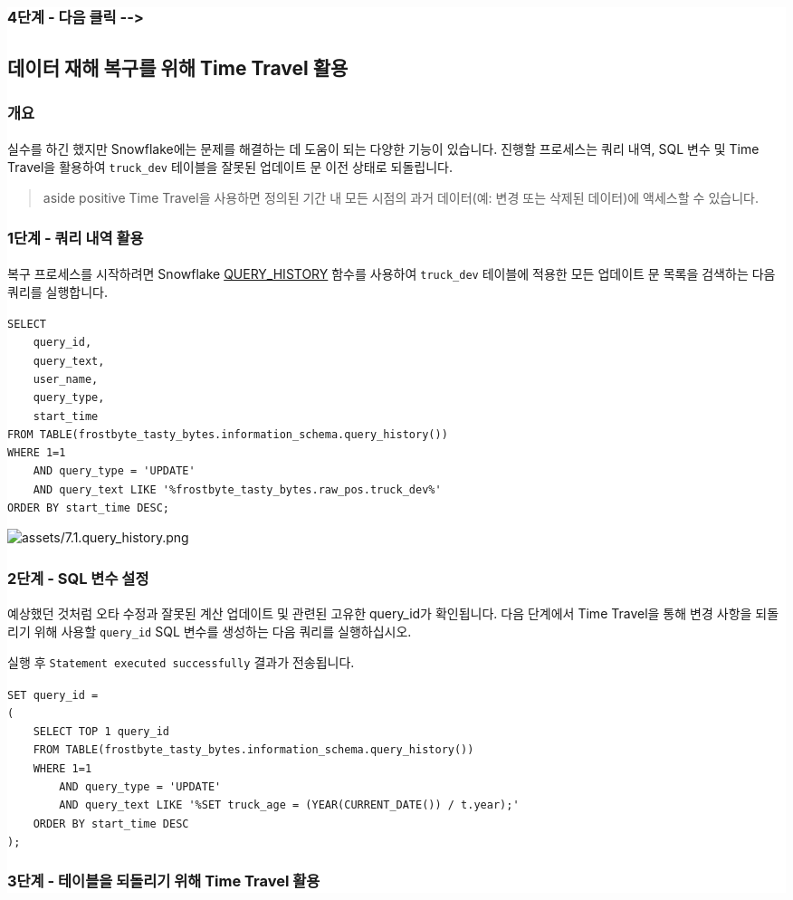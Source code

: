 ### 4단계 - 다음 클릭 -->

## 데이터 재해 복구를 위해 Time Travel 활용


### 개요

실수를 하긴 했지만 Snowflake에는 문제를 해결하는 데 도움이 되는 다양한 기능이 있습니다. 진행할 프로세스는 쿼리 내역, SQL 변수 및 Time Travel을 활용하여 `truck_dev` 테이블을 잘못된 업데이트 문 이전 상태로 되돌립니다.

> aside positive Time Travel을 사용하면 정의된 기간 내 모든 시점의 과거 데이터(예: 변경 또는 삭제된 데이터)에 액세스할 수 있습니다.

### 1단계 - 쿼리 내역 활용

복구 프로세스를 시작하려면 Snowflake [QUERY_HISTORY](https://docs.snowflake.com/ko/sql-reference/functions/query_history) 함수를 사용하여 `truck_dev` 테이블에 적용한 모든 업데이트 문 목록을 검색하는 다음 쿼리를 실행합니다.

```
SELECT 
    query_id,
    query_text,
    user_name,
    query_type,
    start_time
FROM TABLE(frostbyte_tasty_bytes.information_schema.query_history())
WHERE 1=1
    AND query_type = 'UPDATE'
    AND query_text LIKE '%frostbyte_tasty_bytes.raw_pos.truck_dev%'
ORDER BY start_time DESC;
```

![assets/7.1.query_history.png](assets/7.1.query_history.png)

### 2단계 - SQL 변수 설정

예상했던 것처럼 오타 수정과 잘못된 계산 업데이트 및 관련된 고유한 query_id가 확인됩니다. 다음 단계에서 Time Travel을 통해 변경 사항을 되돌리기 위해 사용할 `query_id` SQL 변수를 생성하는 다음 쿼리를 실행하십시오.

실행 후 `Statement executed successfully` 결과가 전송됩니다.

```
SET query_id = 
(
    SELECT TOP 1 query_id
    FROM TABLE(frostbyte_tasty_bytes.information_schema.query_history())
    WHERE 1=1
        AND query_type = 'UPDATE'
        AND query_text LIKE '%SET truck_age = (YEAR(CURRENT_DATE()) / t.year);'
    ORDER BY start_time DESC
);
```

### 3단계 - 테이블을 되돌리기 위해 Time Travel 활용

